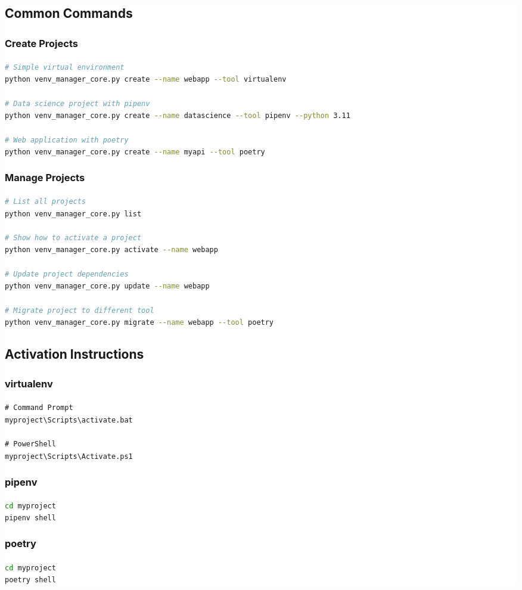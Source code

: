 ## Common Commands

### Create Projects
```bash
# Simple virtual environment
python venv_manager_core.py create --name webapp --tool virtualenv

# Data science project with pipenv
python venv_manager_core.py create --name datascience --tool pipenv --python 3.11

# Web application with poetry
python venv_manager_core.py create --name myapi --tool poetry
```

### Manage Projects
```bash
# List all projects
python venv_manager_core.py list

# Show how to activate a project
python venv_manager_core.py activate --name webapp

# Update project dependencies
python venv_manager_core.py update --name webapp

# Migrate project to different tool
python venv_manager_core.py migrate --name webapp --tool poetry
```

## Activation Instructions

### virtualenv
```cmd
# Command Prompt
myproject\Scripts\activate.bat

# PowerShell
myproject\Scripts\Activate.ps1
```

### pipenv
```bash
cd myproject
pipenv shell
```

### poetry
```bash
cd myproject
poetry shell
```
